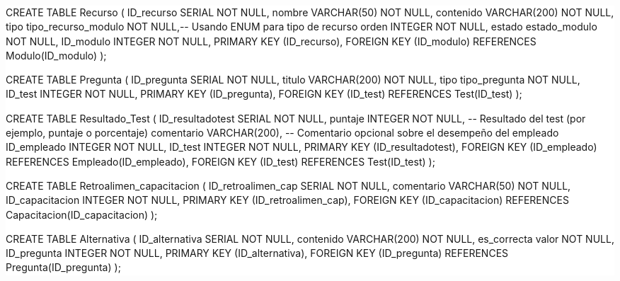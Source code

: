 CREATE TABLE Recurso
(
    ID_recurso SERIAL NOT NULL,
    nombre VARCHAR(50) NOT NULL,
    contenido VARCHAR(200) NOT NULL,
    tipo tipo_recurso_modulo NOT NULL,-- Usando ENUM para tipo de recurso
    orden INTEGER NOT NULL,
    estado estado_modulo NOT NULL,
    ID_modulo INTEGER NOT NULL,
    PRIMARY KEY (ID_recurso),
    FOREIGN KEY (ID_modulo) REFERENCES Modulo(ID_modulo)
);

CREATE TABLE Pregunta
(
    ID_pregunta SERIAL NOT NULL,
    titulo VARCHAR(200) NOT NULL,
    tipo tipo_pregunta NOT NULL,
    ID_test INTEGER NOT NULL,
    PRIMARY KEY (ID_pregunta),
    FOREIGN KEY (ID_test) REFERENCES Test(ID_test)
);

CREATE TABLE Resultado_Test
(
    ID_resultadotest SERIAL NOT NULL,
    puntaje INTEGER NOT NULL, -- Resultado del test (por ejemplo, puntaje o porcentaje)
    comentario VARCHAR(200),  -- Comentario opcional sobre el desempeño del empleado
    ID_empleado INTEGER NOT NULL,
    ID_test INTEGER NOT NULL,
    PRIMARY KEY (ID_resultadotest),
    FOREIGN KEY (ID_empleado) REFERENCES Empleado(ID_empleado),
    FOREIGN KEY (ID_test) REFERENCES Test(ID_test)
);

CREATE TABLE Retroalimen_capacitacion
(
    ID_retroalimen_cap SERIAL NOT NULL,
    comentario VARCHAR(50) NOT NULL,
    ID_capacitacion INTEGER NOT NULL,
    PRIMARY KEY (ID_retroalimen_cap),
    FOREIGN KEY (ID_capacitacion) REFERENCES Capacitacion(ID_capacitacion)
);

CREATE TABLE Alternativa
(
    ID_alternativa SERIAL NOT NULL,
    contenido VARCHAR(200) NOT NULL,
    es_correcta valor NOT NULL,
    ID_pregunta INTEGER NOT NULL,
    PRIMARY KEY (ID_alternativa),
    FOREIGN KEY (ID_pregunta) REFERENCES Pregunta(ID_pregunta)
);
